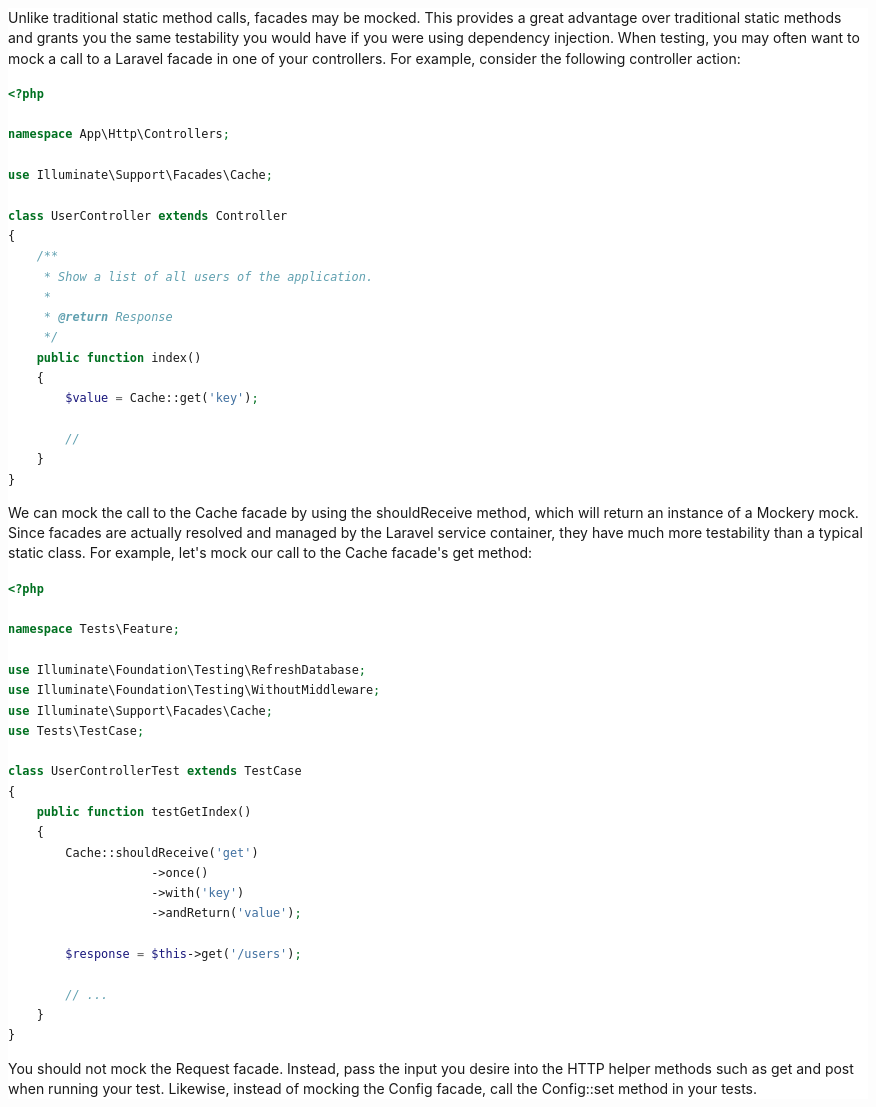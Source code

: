 Unlike traditional static method calls, facades may be mocked. This provides a great advantage over traditional static methods and grants you the same testability you would have if you were using dependency injection. When testing, you may often want to mock a call to a Laravel facade in one of your controllers. For example, consider the following controller action:

```php
<?php

namespace App\Http\Controllers;

use Illuminate\Support\Facades\Cache;

class UserController extends Controller
{
    /**
     * Show a list of all users of the application.
     *
     * @return Response
     */
    public function index()
    {
        $value = Cache::get('key');

        //
    }
}
```

We can mock the call to the Cache facade by using the shouldReceive method, which will return an instance of a Mockery mock. Since facades are actually resolved and managed by the Laravel service container, they have much more testability than a typical static class. For example, let's mock our call to the Cache facade's get method:

```php
<?php

namespace Tests\Feature;

use Illuminate\Foundation\Testing\RefreshDatabase;
use Illuminate\Foundation\Testing\WithoutMiddleware;
use Illuminate\Support\Facades\Cache;
use Tests\TestCase;

class UserControllerTest extends TestCase
{
    public function testGetIndex()
    {
        Cache::shouldReceive('get')
                    ->once()
                    ->with('key')
                    ->andReturn('value');

        $response = $this->get('/users');

        // ...
    }
}
```

You should not mock the Request facade. Instead, pass the input you desire into the HTTP helper methods such as get and post when running your test. Likewise, instead of mocking the Config facade, call the Config::set method in your tests.

